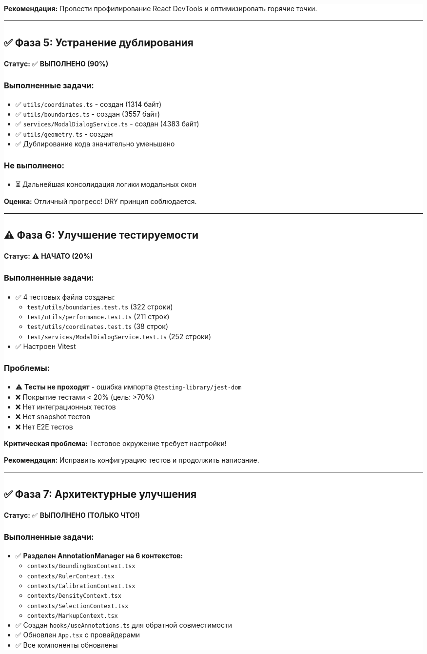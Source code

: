 **Рекомендация:** Провести профилирование React DevTools и оптимизировать горячие точки.

---

## ✅ Фаза 5: Устранение дублирования

**Статус:** ✅ **ВЫПОЛНЕНО (90%)**

### Выполненные задачи:
- ✅ `utils/coordinates.ts` - создан (1314 байт)
- ✅ `utils/boundaries.ts` - создан (3557 байт)
- ✅ `services/ModalDialogService.ts` - создан (4383 байт)
- ✅ `utils/geometry.ts` - создан
- ✅ Дублирование кода значительно уменьшено

### Не выполнено:
- ⏳ Дальнейшая консолидация логики модальных окон

**Оценка:** Отличный прогресс! DRY принцип соблюдается.

---

## ⚠️ Фаза 6: Улучшение тестируемости

**Статус:** ⚠️ **НАЧАТО (20%)**

### Выполненные задачи:
- ✅ 4 тестовых файла созданы:
  - `test/utils/boundaries.test.ts` (322 строки)
  - `test/utils/performance.test.ts` (211 строк)
  - `test/utils/coordinates.test.ts` (38 строк)
  - `test/services/ModalDialogService.test.ts` (252 строки)
- ✅ Настроен Vitest

### Проблемы:
- ⚠️ **Тесты не проходят** - ошибка импорта `@testing-library/jest-dom`
- ❌ Покрытие тестами < 20% (цель: >70%)
- ❌ Нет интеграционных тестов
- ❌ Нет snapshot тестов
- ❌ Нет E2E тестов

**Критическая проблема:** Тестовое окружение требует настройки!

**Рекомендация:** Исправить конфигурацию тестов и продолжить написание.

---

## ✅ Фаза 7: Архитектурные улучшения

**Статус:** ✅ **ВЫПОЛНЕНО (ТОЛЬКО ЧТО!)**

### Выполненные задачи:
- ✅ **Разделен AnnotationManager на 6 контекстов:**
  - `contexts/BoundingBoxContext.tsx`
  - `contexts/RulerContext.tsx`
  - `contexts/CalibrationContext.tsx`
  - `contexts/DensityContext.tsx`
  - `contexts/SelectionContext.tsx`
  - `contexts/MarkupContext.tsx`
- ✅ Создан `hooks/useAnnotations.ts` для обратной совместимости
- ✅ Обновлен `App.tsx` с провайдерами
- ✅ Все компоненты обновлены
